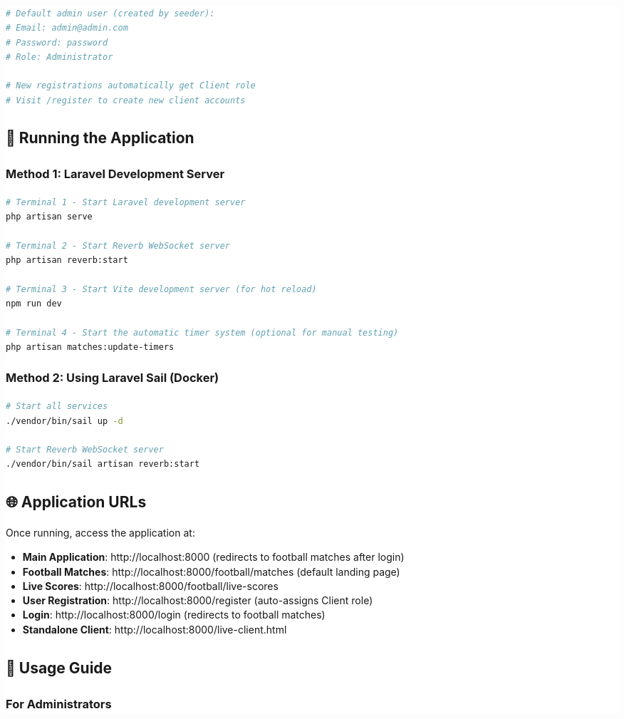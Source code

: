 ```bash
# Default admin user (created by seeder):
# Email: admin@admin.com
# Password: password
# Role: Administrator

# New registrations automatically get Client role
# Visit /register to create new client accounts
```

## 🎯 Running the Application

### Method 1: Laravel Development Server

```bash
# Terminal 1 - Start Laravel development server
php artisan serve

# Terminal 2 - Start Reverb WebSocket server
php artisan reverb:start

# Terminal 3 - Start Vite development server (for hot reload)
npm run dev

# Terminal 4 - Start the automatic timer system (optional for manual testing)
php artisan matches:update-timers
```

### Method 2: Using Laravel Sail (Docker)

```bash
# Start all services
./vendor/bin/sail up -d

# Start Reverb WebSocket server
./vendor/bin/sail artisan reverb:start
```

## 🌐 Application URLs

Once running, access the application at:

-   **Main Application**: http://localhost:8000 (redirects to football matches after login)
-   **Football Matches**: http://localhost:8000/football/matches (default landing page)
-   **Live Scores**: http://localhost:8000/football/live-scores
-   **User Registration**: http://localhost:8000/register (auto-assigns Client role)
-   **Login**: http://localhost:8000/login (redirects to football matches)
-   **Standalone Client**: http://localhost:8000/live-client.html

## 📱 Usage Guide

### For Administrators

